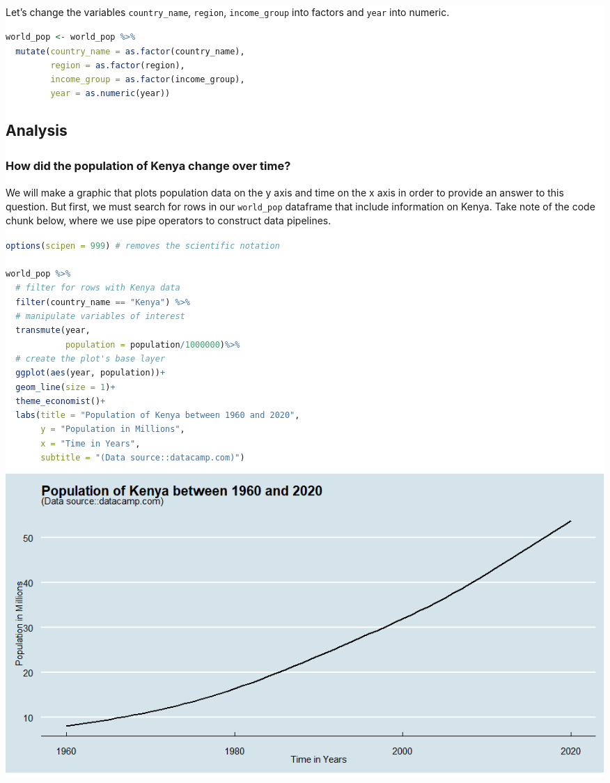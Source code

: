 Let’s change the variables `country_name`, `region`, `income_group` into
factors and `year` into numeric.

``` r
world_pop <- world_pop %>% 
  mutate(country_name = as.factor(country_name),
         region = as.factor(region),
         income_group = as.factor(income_group),
         year = as.numeric(year))
```

## Analysis

### How did the population of Kenya change over time?

We will make a graphic that plots population data on the y axis and time
on the x axis in order to provide an answer to this question. But first,
we must search for rows in our `world_pop` dataframe that include
information on Kenya. Take note of the code chunk below, where we use
pipe operators to construct data pipelines.

``` r
options(scipen = 999) # removes the scientific notation

world_pop %>% 
  # filter for rows with Kenya data
  filter(country_name == "Kenya") %>% 
  # manipulate variables of interest
  transmute(year, 
            population = population/1000000)%>%
  # create the plot's base layer
  ggplot(aes(year, population))+
  geom_line(size = 1)+
  theme_economist()+
  labs(title = "Population of Kenya between 1960 and 2020",
       y = "Population in Millions",
       x = "Time in Years",
       subtitle = "(Data source::datacamp.com)")
```

![](script_files/figure-gfm/unnamed-chunk-12-1.png)
